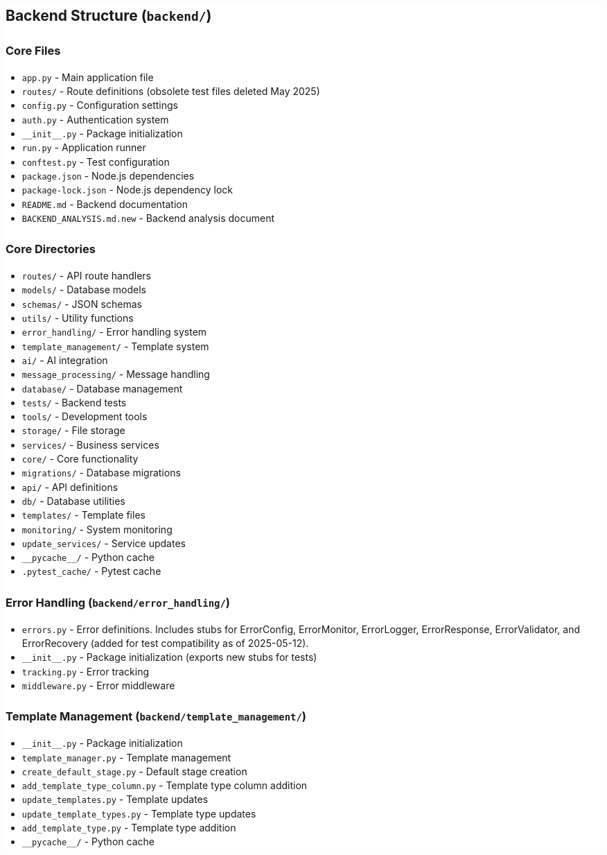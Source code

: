 ## Backend Structure (`backend/`)
### Core Files
- `app.py` - Main application file
- `routes/` - Route definitions (obsolete test files deleted May 2025)
- `config.py` - Configuration settings
- `auth.py` - Authentication system
- `__init__.py` - Package initialization
- `run.py` - Application runner
- `conftest.py` - Test configuration
- `package.json` - Node.js dependencies
- `package-lock.json` - Node.js dependency lock
- `README.md` - Backend documentation
- `BACKEND_ANALYSIS.md.new` - Backend analysis document

### Core Directories
- `routes/` - API route handlers
- `models/` - Database models
- `schemas/` - JSON schemas
- `utils/` - Utility functions
- `error_handling/` - Error handling system
- `template_management/` - Template system
- `ai/` - AI integration
- `message_processing/` - Message handling
- `database/` - Database management
- `tests/` - Backend tests
- `tools/` - Development tools
- `storage/` - File storage
- `services/` - Business services
- `core/` - Core functionality
- `migrations/` - Database migrations
- `api/` - API definitions
- `db/` - Database utilities
- `templates/` - Template files
- `monitoring/` - System monitoring
- `update_services/` - Service updates
- `__pycache__/` - Python cache
- `.pytest_cache/` - Pytest cache

### Error Handling (`backend/error_handling/`)
- `errors.py` - Error definitions. Includes stubs for ErrorConfig, ErrorMonitor, ErrorLogger, ErrorResponse, ErrorValidator, and ErrorRecovery (added for test compatibility as of 2025-05-12).
- `__init__.py` - Package initialization (exports new stubs for tests)
- `tracking.py` - Error tracking
- `middleware.py` - Error middleware

### Template Management (`backend/template_management/`)
- `__init__.py` - Package initialization
- `template_manager.py` - Template management
- `create_default_stage.py` - Default stage creation
- `add_template_type_column.py` - Template type column addition
- `update_templates.py` - Template updates
- `update_template_types.py` - Template type updates
- `add_template_type.py` - Template type addition
- `__pycache__/` - Python cache
